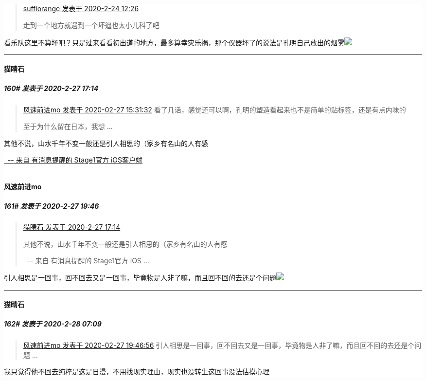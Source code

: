 

<blockquote><a href="httphttps://bbs.saraba1st.com/2b/forum.php?mod=redirect&amp;goto=findpost&amp;pid=46507969&amp;ptid=1908551" target="_blank">suffiorange 发表于 2020-2-24 12:26</a>

走到一个地方就遇到一个坏逼也太小儿科了吧</blockquote>
看乐队这里不算坏吧？只是过来看看初出道的地方，最多算幸灾乐祸，那个仪器坏了的说法是孔明自己放出的烟雾<img src="https://static.saraba1st.com/image/smiley/face2017/019.png" referrerpolicy="no-referrer">







-----

####  猫睛石  
##### 160#       发表于 2020-2-27 17:14



<blockquote><a href="httphttps://bbs.saraba1st.com/2b/forum.php?mod=redirect&amp;goto=findpost&amp;pid=46544967&amp;ptid=1908551" target="_blank">风速前进mo 发表于 2020-02-27 15:31:32</a>
看了几话，感觉还可以啊，孔明的塑造看起来也不是简单的贴标签，还是有点内味的

至于为什么留在日本，我想 ...</blockquote>其他不说，山水千年不变一般还是引人相思的（家乡有名山的人有感

[  -- 来自 有消息提醒的 Stage1官方 iOS客户端](https://itunes.apple.com/fi/app/saraba1st/id1221237470?mt=8)







-----

####  风速前进mo  
##### 161#       发表于 2020-2-27 19:46



<blockquote><a href="httphttps://bbs.saraba1st.com/2b/forum.php?mod=redirect&amp;goto=findpost&amp;pid=46546142&amp;ptid=1908551" target="_blank">猫睛石 发表于 2020-2-27 17:14</a>

其他不说，山水千年不变一般还是引人相思的（家乡有名山的人有感


  -- 来自 有消息提醒的 Stage1官方 iOS ...</blockquote>
引人相思是一回事，回不回去又是一回事，毕竟物是人非了嘛，而且回不回的去还是个问题<img src="https://static.saraba1st.com/image/smiley/face2017/026.png" referrerpolicy="no-referrer">







-----

####  猫睛石  
##### 162#       发表于 2020-2-28 07:09



<blockquote><a href="httphttps://bbs.saraba1st.com/2b/forum.php?mod=redirect&amp;goto=findpost&amp;pid=46547776&amp;ptid=1908551" target="_blank">风速前进mo 发表于 2020-02-27 19:46:56</a>
引人相思是一回事，回不回去又是一回事，毕竟物是人非了嘛，而且回不回的去还是个问题 ...</blockquote>我只觉得他不回去纯粹是这是日漫，不用找现实理由，现实也没转生这回事没法估摸心理
